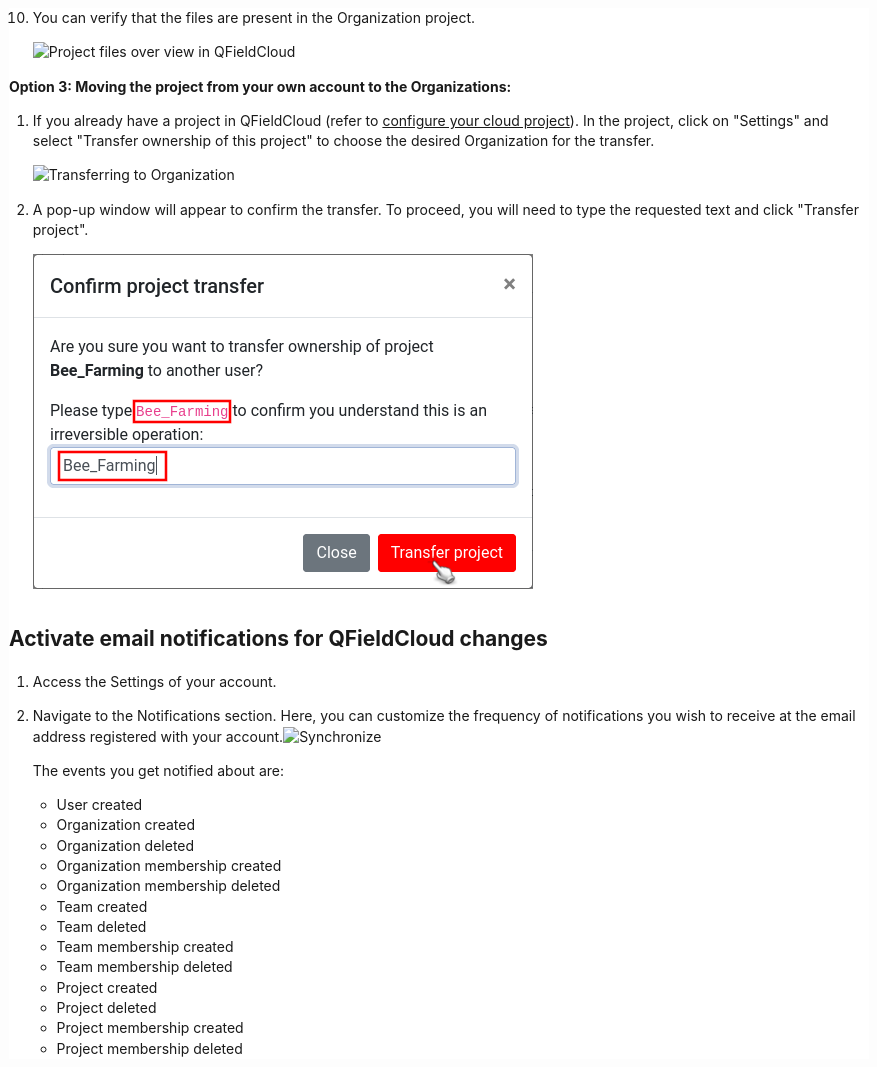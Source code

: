 10. You can verify that the files are present in the Organization project.

    ![Project files over view in QFieldCloud](../../assets/images/project_organization_10_files_overview_in_cloud.png)

**Option 3: Moving the project from your own account to the Organizations:**

1. If you already have a project in QFieldCloud (refer to [configure your cloud project](#create-and-configure-your-cloud-project)).
In the project, click on "Settings" and select "Transfer ownership of this project" to choose the desired Organization for the transfer.

    ![Transferring to Organization](../../assets/images/project_organization_11_transfering_to_organization.png)

2. A pop-up window will appear to confirm the transfer. To proceed, you will need to type the requested text and click "Transfer project".

    ![Confirm transfer](../../assets/images/project_organization_12_confirming_transfer.png)

## Activate email notifications for QFieldCloud changes

1. Access the Settings of your account.
2. Navigate to the Notifications section.
Here, you can customize the frequency of notifications you wish to receive at the email address registered with your account.![Synchronize](../../assets/images/frequency_notifications_settings.png)

    The events you get notified about are:
    - User created
    - Organization created
    - Organization deleted
    - Organization membership created
    - Organization membership deleted
    - Team created
    - Team deleted
    - Team membership created
    - Team membership deleted
    - Project created
    - Project deleted
    - Project membership created
    - Project membership deleted
